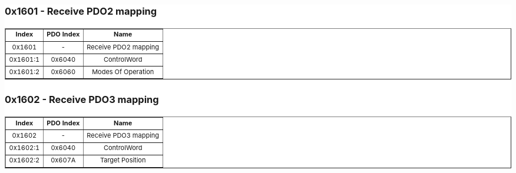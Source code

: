 ### 0x1601 - Receive PDO2 mapping

<table border="1" cellpadding="2" cellspacing="0"  class="gridlines sheet0" id="sheet0" style="float:center;text-align:center;font-size:11px ;width:100%">
	<tbody>
		<tr>
      		<td> <b>Index</b></td>
			<td> <b>PDO Index</b></td>
			<td> <b>Name</b></td>
		</tr>
		<tr>
      		<td>0x1601</td>
			<td>-</td>
			<td>Receive PDO2 mapping</td>
		</tr>
		<tr>
      		<td>0x1601:1</td>
			<td>0x6040</td>
			<td>ControlWord</td>
		</tr>
		<tr>
      		<td>0x1601:2</td>
			<td>0x6060</td>
			<td>Modes Of Operation</td>
		</tr>
	</tbody>
</table>
<p></p>

### 0x1602 - Receive PDO3 mapping

<table border="1" cellpadding="2" cellspacing="0"  class="gridlines sheet0" id="sheet0" style="float:center;text-align:center;font-size:11px ;width:100%">
	<tbody>
		<tr>
      		<td> <b>Index</b></td>
			<td> <b>PDO Index</b></td>
			<td> <b>Name</b></td>
		</tr>
		<tr>
      		<td>0x1602</td>
			<td>-</td>
			<td>Receive PDO3 mapping</td>
		</tr>
		<tr>
      		<td>0x1602:1</td>
			<td>0x6040</td>
			<td>ControlWord</td>
		</tr>
		<tr>
      		<td>0x1602:2</td>
			<td>0x607A</td>
			<td>Target Position</td>
		</tr>
	</tbody>
</table>
<p></p>
